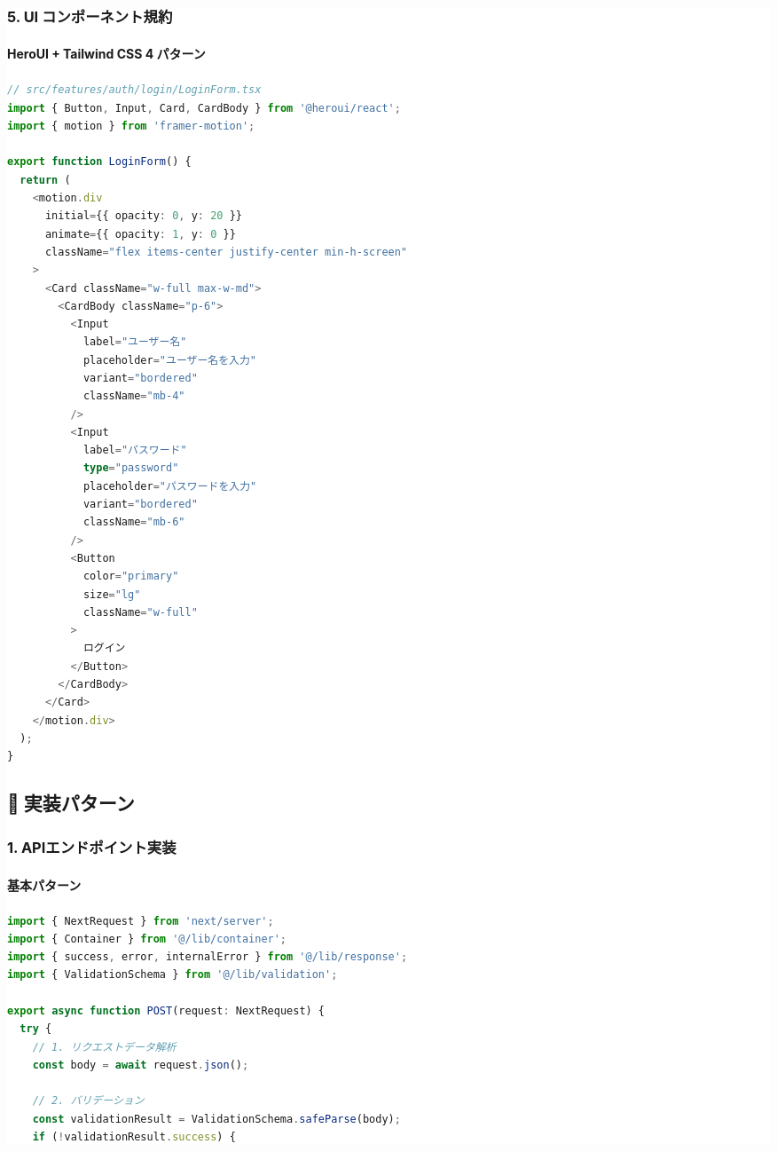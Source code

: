 ### 5. UI コンポーネント規約

#### HeroUI + Tailwind CSS 4 パターン
```typescript
// src/features/auth/login/LoginForm.tsx
import { Button, Input, Card, CardBody } from '@heroui/react';
import { motion } from 'framer-motion';

export function LoginForm() {
  return (
    <motion.div
      initial={{ opacity: 0, y: 20 }}
      animate={{ opacity: 1, y: 0 }}
      className="flex items-center justify-center min-h-screen"
    >
      <Card className="w-full max-w-md">
        <CardBody className="p-6">
          <Input
            label="ユーザー名"
            placeholder="ユーザー名を入力"
            variant="bordered"
            className="mb-4"
          />
          <Input
            label="パスワード"
            type="password"
            placeholder="パスワードを入力"
            variant="bordered"
            className="mb-6"
          />
          <Button
            color="primary"
            size="lg"
            className="w-full"
          >
            ログイン
          </Button>
        </CardBody>
      </Card>
    </motion.div>
  );
}
```

## 🔧 実装パターン

### 1. APIエンドポイント実装

#### 基本パターン
```typescript
import { NextRequest } from 'next/server';
import { Container } from '@/lib/container';
import { success, error, internalError } from '@/lib/response';
import { ValidationSchema } from '@/lib/validation';

export async function POST(request: NextRequest) {
  try {
    // 1. リクエストデータ解析
    const body = await request.json();
    
    // 2. バリデーション
    const validationResult = ValidationSchema.safeParse(body);
    if (!validationResult.success) {
```